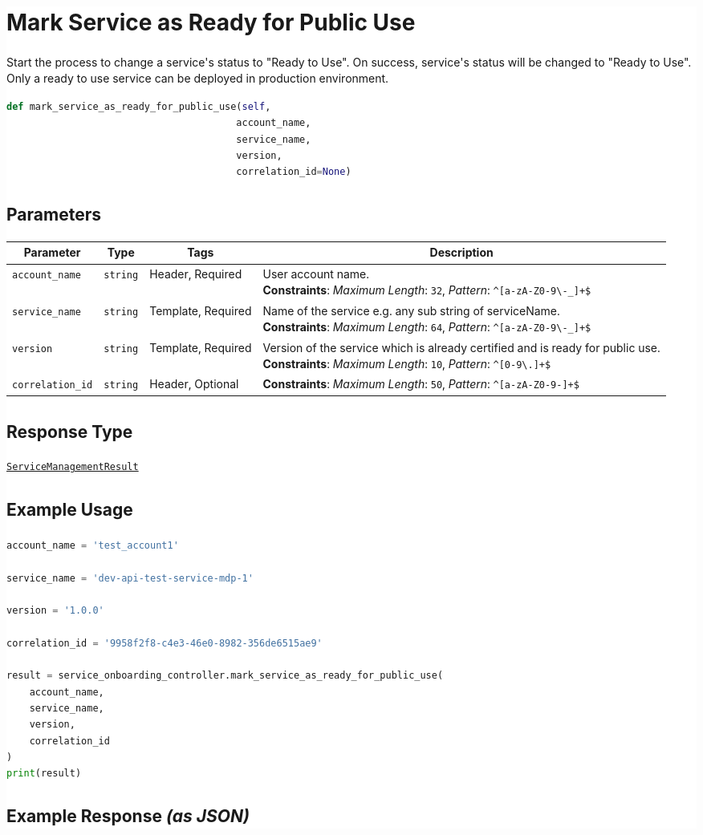 
# Mark Service as Ready for Public Use

Start the process to change a service's status to "Ready to Use". On success, service's status will be changed to "Ready to Use". Only a ready to use service can be deployed in production environment.

```python
def mark_service_as_ready_for_public_use(self,
                                        account_name,
                                        service_name,
                                        version,
                                        correlation_id=None)
```

## Parameters

| Parameter | Type | Tags | Description |
|  --- | --- | --- | --- |
| `account_name` | `string` | Header, Required | User account name.<br>**Constraints**: *Maximum Length*: `32`, *Pattern*: `^[a-zA-Z0-9\-_]+$` |
| `service_name` | `string` | Template, Required | Name of the service e.g. any sub string of serviceName.<br>**Constraints**: *Maximum Length*: `64`, *Pattern*: `^[a-zA-Z0-9\-_]+$` |
| `version` | `string` | Template, Required | Version of the service which is already certified and is ready for public use.<br>**Constraints**: *Maximum Length*: `10`, *Pattern*: `^[0-9\.]+$` |
| `correlation_id` | `string` | Header, Optional | **Constraints**: *Maximum Length*: `50`, *Pattern*: `^[a-zA-Z0-9-]+$` |

## Response Type

[`ServiceManagementResult`](../../doc/models/service-management-result.md)

## Example Usage

```python
account_name = 'test_account1'

service_name = 'dev-api-test-service-mdp-1'

version = '1.0.0'

correlation_id = '9958f2f8-c4e3-46e0-8982-356de6515ae9'

result = service_onboarding_controller.mark_service_as_ready_for_public_use(
    account_name,
    service_name,
    version,
    correlation_id
)
print(result)
```

## Example Response *(as JSON)*
